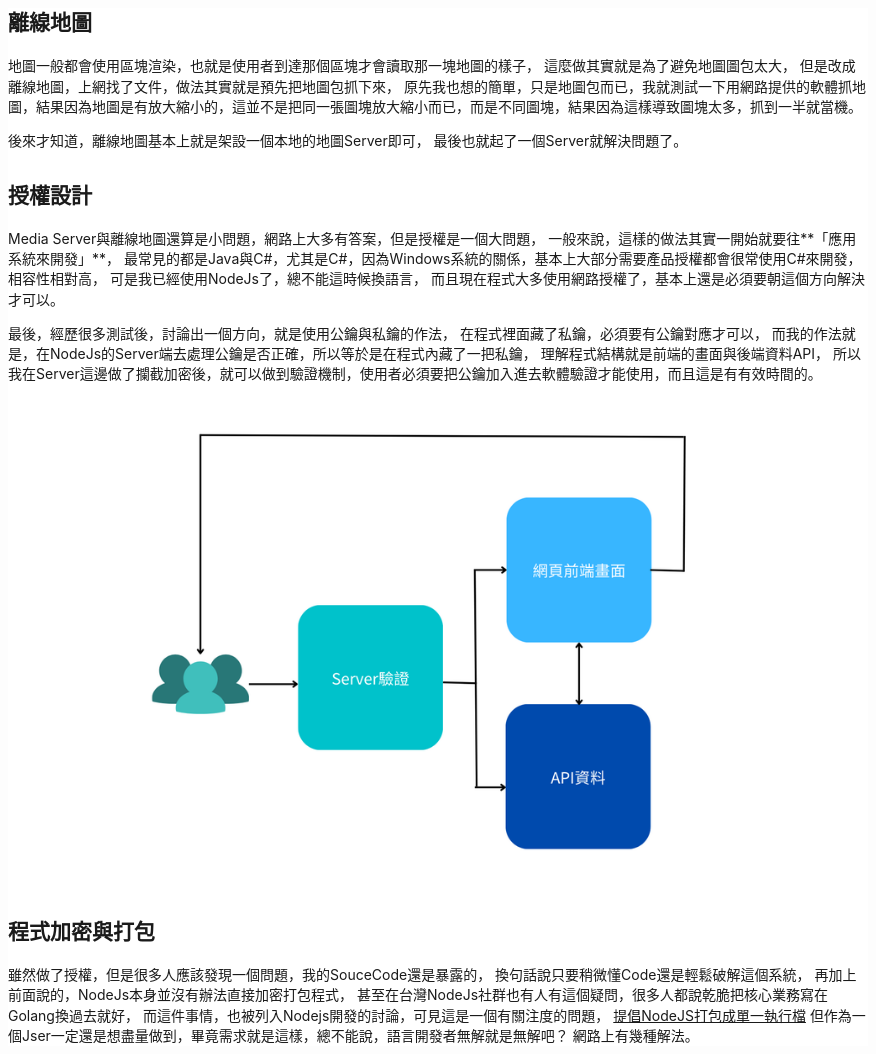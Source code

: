 ## 離線地圖
地圖一般都會使用區塊渲染，也就是使用者到達那個區塊才會讀取那一塊地圖的樣子，
這麼做其實就是為了避免地圖圖包太大，
但是改成離線地圖，上網找了文件，做法其實就是預先把地圖包抓下來，
原先我也想的簡單，只是地圖包而已，我就測試一下用網路提供的軟體抓地圖，結果因為地圖是有放大縮小的，這並不是把同一張圖塊放大縮小而已，而是不同圖塊，結果因為這樣導致圖塊太多，抓到一半就當機。

後來才知道，離線地圖基本上就是架設一個本地的地圖Server即可，
最後也就起了一個Server就解決問題了。

## 授權設計
Media Server與離線地圖還算是小問題，網路上大多有答案，但是授權是一個大問題，
一般來說，這樣的做法其實一開始就要往**「應用系統來開發」**，
最常見的都是Java與C#，尤其是C#，因為Windows系統的關係，基本上大部分需要產品授權都會很常使用C#來開發，相容性相對高，
可是我已經使用NodeJs了，總不能這時候換語言，
而且現在程式大多使用網路授權了，基本上還是必須要朝這個方向解決才可以。

最後，經歷很多測試後，討論出一個方向，就是使用公鑰與私鑰的作法，
在程式裡面藏了私鑰，必須要有公鑰對應才可以，
而我的作法就是，在NodeJs的Server端去處理公鑰是否正確，所以等於是在程式內藏了一把私鑰，
理解程式結構就是前端的畫面與後端資料API，
所以我在Server這邊做了攔截加密後，就可以做到驗證機制，使用者必須要把公鑰加入進去軟體驗證才能使用，而且這是有有效時間的。

![image](https://github.com/MarlowChen/solo-dev-sys-record/blob/main/img/005.png)

## 程式加密與打包
雖然做了授權，但是很多人應該發現一個問題，我的SouceCode還是暴露的，
換句話說只要稍微懂Code還是輕鬆破解這個系統，
再加上前面說的，NodeJs本身並沒有辦法直接加密打包程式，
甚至在台灣NodeJs社群也有人有這個疑問，很多人都說乾脆把核心業務寫在Golang換過去就好，
而這件事情，也被列入Nodejs開發的討論，可見這是一個有關注度的問題，
[提倡NodeJS打包成單一執行檔](https://github.com/nodejs/node/issues/43432 "提倡NodeJS打包成單一執行檔")
但作為一個Jser一定還是想盡量做到，畢竟需求就是這樣，總不能說，語言開發者無解就是無解吧？
網路上有幾種解法。
